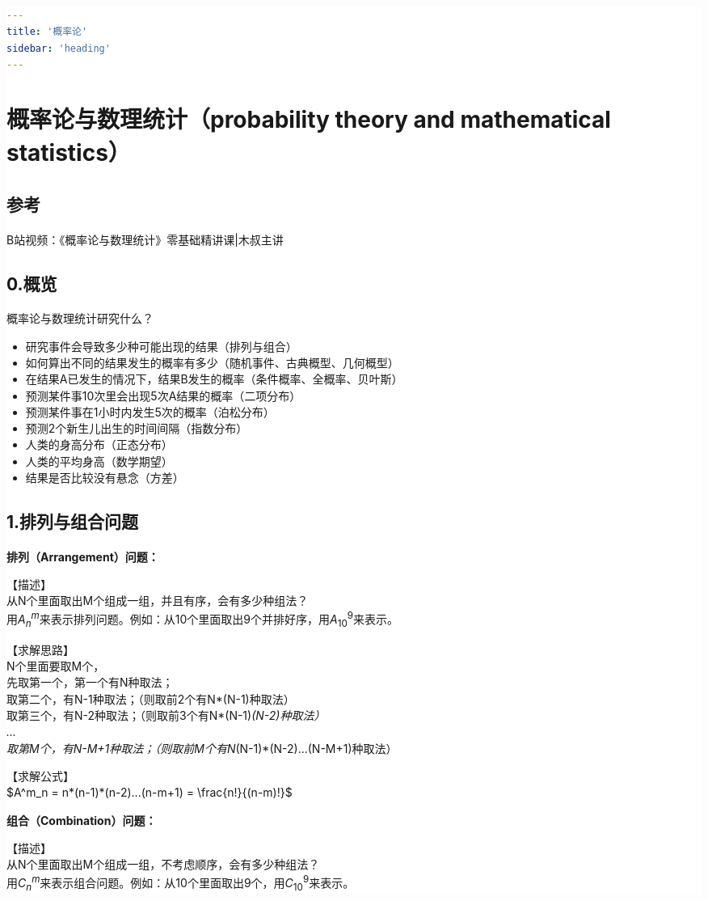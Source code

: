```yaml
---
title: '概率论'
sidebar: 'heading'
---
```


# 概率论与数理统计（probability theory and mathematical statistics）


## 参考
B站视频：《概率论与数理统计》零基础精讲课|木叔主讲


## 0.概览
概率论与数理统计研究什么？

* 研究事件会导致多少种可能出现的结果（排列与组合）
* 如何算出不同的结果发生的概率有多少（随机事件、古典概型、几何概型）
* 在结果A已发生的情况下，结果B发生的概率（条件概率、全概率、贝叶斯）
* 预测某件事10次里会出现5次A结果的概率（二项分布）
* 预测某件事在1小时内发生5次的概率（泊松分布）
* 预测2个新生儿出生的时间间隔（指数分布）
* 人类的身高分布（正态分布）
* 人类的平均身高（数学期望）
* 结果是否比较没有悬念（方差）



## 1.排列与组合问题

**排列（Arrangement）问题：**

【描述】  
从N个里面取出M个组成一组，并且有序，会有多少种组法？  
用$A^m_n$来表示排列问题。例如：从10个里面取出9个并排好序，用$A^9_{10}$来表示。

【求解思路】  
N个里面要取M个，  
先取第一个，第一个有N种取法；  
取第二个，有N-1种取法；（则取前2个有N*(N-1)种取法）    
取第三个，有N-2种取法；（则取前3个有N*(N-1)*(N-2)种取法）  
...  
取第M个，有N-M+1种取法；（则取前M个有N*(N-1)*(N-2)...(N-M+1)种取法）


【求解公式】  
$A^m_n = n*(n-1)*(n-2)...(n-m+1) = \frac{n!}{(n-m)!}$

**组合（Combination）问题：**

【描述】  
从N个里面取出M个组成一组，不考虑顺序，会有多少种组法？  
用$C^m_n$来表示组合问题。例如：从10个里面取出9个，用$C^9_{10}$来表示。
